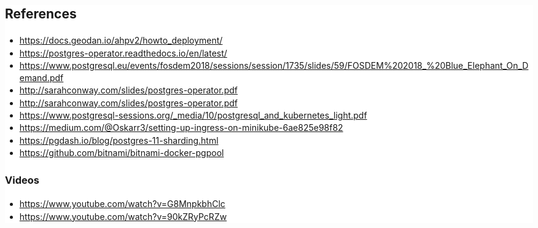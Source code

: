 ## References

* https://docs.geodan.io/ahpv2/howto_deployment/
* https://postgres-operator.readthedocs.io/en/latest/
* https://www.postgresql.eu/events/fosdem2018/sessions/session/1735/slides/59/FOSDEM%202018_%20Blue_Elephant_On_Demand.pdf
* http://sarahconway.com/slides/postgres-operator.pdf
* http://sarahconway.com/slides/postgres-operator.pdf
* https://www.postgresql-sessions.org/_media/10/postgresql_and_kubernetes_light.pdf
* https://medium.com/@Oskarr3/setting-up-ingress-on-minikube-6ae825e98f82
* https://pgdash.io/blog/postgres-11-sharding.html
* https://github.com/bitnami/bitnami-docker-pgpool

### Videos
* https://www.youtube.com/watch?v=G8MnpkbhClc
* https://www.youtube.com/watch?v=90kZRyPcRZw
